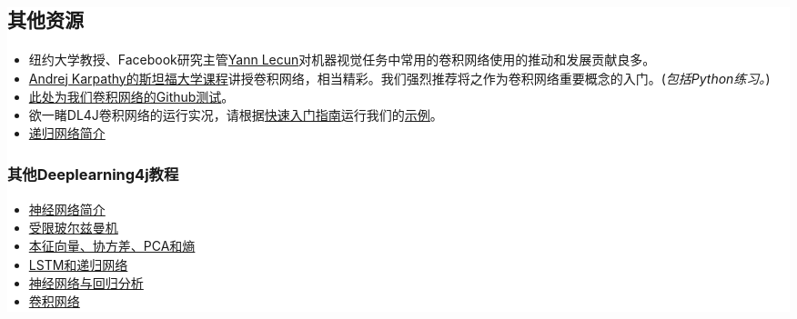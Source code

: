 ## <a name="resource">其他资源</a>

* 纽约大学教授、Facebook研究主管[Yann Lecun](http://yann.lecun.com/exdb/publis/pdf/lecun-iscas-10.pdf)对机器视觉任务中常用的卷积网络使用的推动和发展贡献良多。
* [Andrej Karpathy的斯坦福大学课程](https://cs231n.github.io/)讲授卷积网络，相当精彩。我们强烈推荐将之作为卷积网络重要概念的入门。(*包括Python练习。*)
* [此处为我们卷积网络的Github测试](https://github.com/deeplearning4j/deeplearning4j/blob/master/deeplearning4j-core/src/test/java/org/deeplearning4j/models/layers/ConvolutionDownSampleLayerTest.java)。
* 欲一睹DL4J卷积网络的运行实况，请根据[快速入门指南](http://deeplearning4j.org/zh-quickstart.html)运行我们的[示例](https://github.com/deeplearning4j/dl4j-0.0.3.3-examples/tree/master/src/main/java/org/deeplearning4j/convolution)。
* [递归网络简介](./recurrentnet.html)

### <a name="beginner">其他Deeplearning4j教程</a>
* [神经网络简介](./zh-neuralnet-overview)
* [受限玻尔兹曼机](./zh-restrictedboltzmannmachine)
* [本征向量、协方差、PCA和熵](./zh-eigenvector)
* [LSTM和递归网络](./zh-lstm)
* [神经网络与回归分析](./linear-regression)
* [卷积网络](./zh-convolutionalnets)

